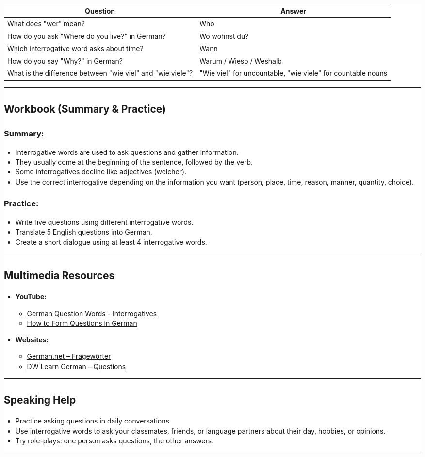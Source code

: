 | Question                                                   | Answer                                                      |
| ---------------------------------------------------------- | ----------------------------------------------------------- |
| What does "wer" mean?                                      | Who                                                         |
| How do you ask "Where do you live?" in German?             | Wo wohnst du?                                               |
| Which interrogative word asks about time?                  | Wann                                                        |
| How do you say "Why?" in German?                           | Warum / Wieso / Weshalb                                     |
| What is the difference between "wie viel" and "wie viele"? | "Wie viel" for uncountable, "wie viele" for countable nouns |

---

## Workbook (Summary & Practice)

### Summary:

* Interrogative words are used to ask questions and gather information.
* They usually come at the beginning of the sentence, followed by the verb.
* Some interrogatives decline like adjectives (welcher).
* Use the correct interrogative depending on the information you want (person, place, time, reason, manner, quantity, choice).

### Practice:

* Write five questions using different interrogative words.
* Translate 5 English questions into German.
* Create a short dialogue using at least 4 interrogative words.

---

## Multimedia Resources

* **YouTube:**

    * [German Question Words - Interrogatives](https://www.youtube.com/watch?v=ZmrxIg7_VZQ)
    * [How to Form Questions in German](https://www.youtube.com/watch?v=f5KnvJn30h0)

* **Websites:**

    * [German.net – Fragewörter](https://german.net/grammar/question-words/)
    * [DW Learn German – Questions](https://learngerman.dw.com/en/questions-in-german/a-17634538)

---

## Speaking Help

* Practice asking questions in daily conversations.
* Use interrogative words to ask your classmates, friends, or language partners about their day, hobbies, or opinions.
* Try role-plays: one person asks questions, the other answers.

---
